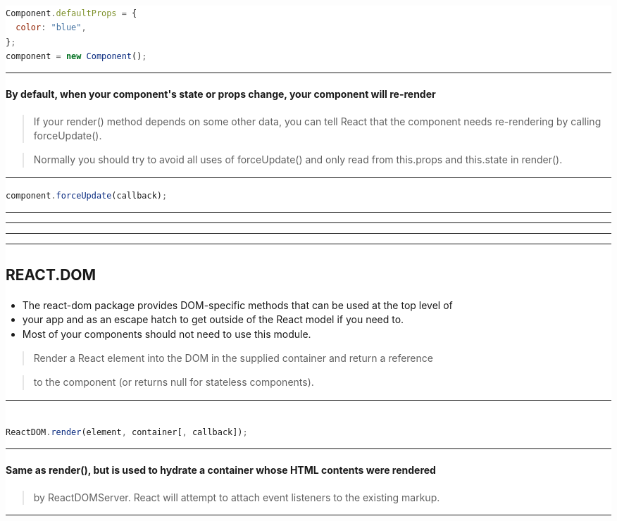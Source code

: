 ```js
Component.defaultProps = {
  color: "blue",
};
component = new Component();
```

***

#### By default, when your component's state or props change, your component will re-render

> If your render() method depends on some other data, you can tell React that the component needs re-rendering by calling forceUpdate().

> Normally you should try to avoid all uses of forceUpdate() and only read from this.props and this.state in render().

***

```js
component.forceUpdate(callback);
```

***

***

***

***

## REACT.DOM

* The react-dom package provides DOM-specific methods that can be used at the top level of
* your app and as an escape hatch to get outside of the React model if you need to.
* Most of your components should not need to use this module.

> Render a React element into the DOM in the supplied container and return a reference

> to the component (or returns null for stateless components).

***

```js

ReactDOM.render(element, container[, callback]);
```

***

#### Same as render(), but is used to hydrate a container whose HTML contents were rendered

> by ReactDOMServer. React will attempt to attach event listeners to the existing markup.

***
